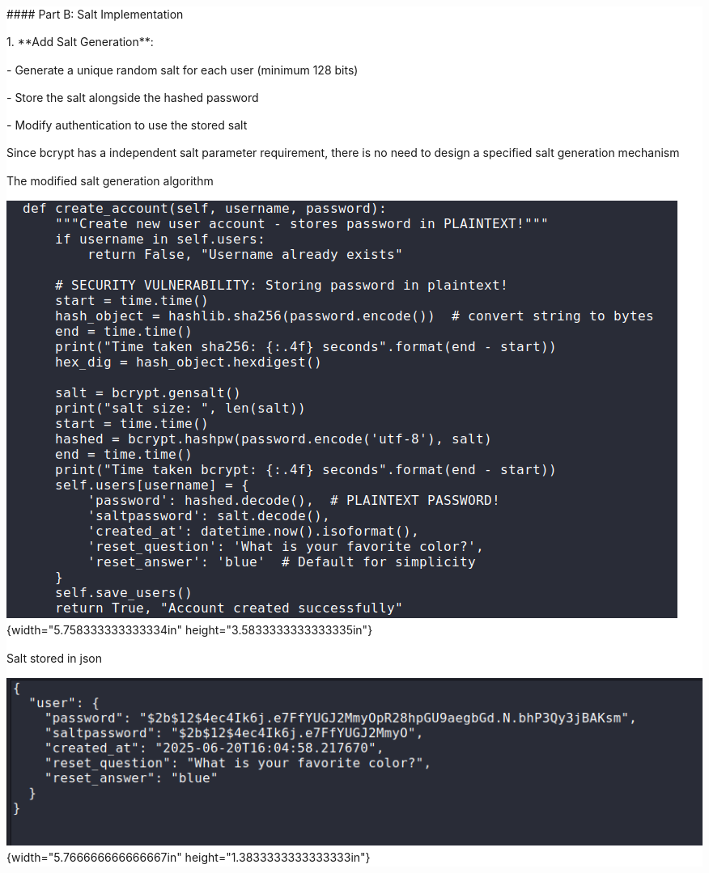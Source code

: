 \#### Part B: Salt Implementation

1\. \*\*Add Salt Generation\*\*:

\- Generate a unique random salt for each user (minimum 128 bits)

\- Store the salt alongside the hashed password

\- Modify authentication to use the stored salt

Since bcrypt has a independent salt parameter requirement, there is no
need to design a specified salt generation mechanism

The modified salt generation algorithm

![](media/media/image20.png){width="5.758333333333334in"
height="3.5833333333333335in"}

Salt stored in json

![](media/media/image21.png){width="5.766666666666667in"
height="1.3833333333333333in"}
